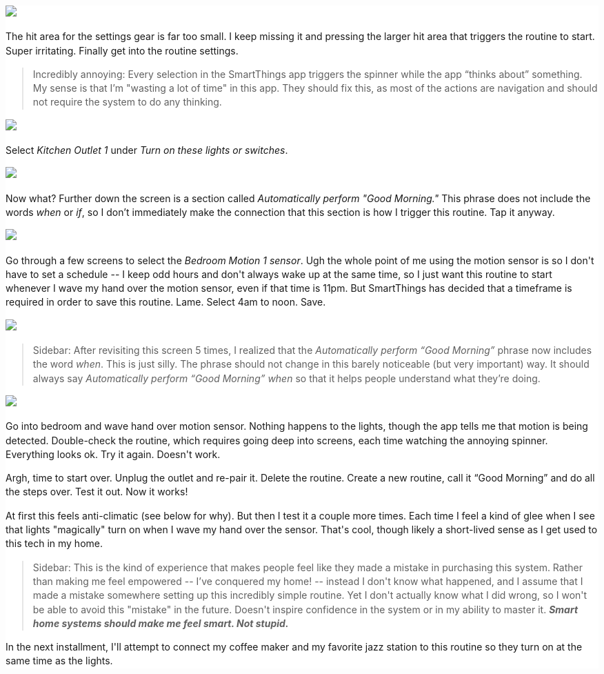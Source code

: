 <img src="https://cloud.githubusercontent.com/assets/234670/13186918/2fb91d48-d6fd-11e5-917b-76b28b16220f.PNG" height="300">

The hit area for the settings gear is far too small. I keep missing it and pressing the larger hit area that triggers the routine to start. Super irritating. Finally get into the routine settings.

> Incredibly annoying: Every selection in the SmartThings app triggers the spinner while the app “thinks about” something. My sense is that I’m "wasting a lot of time" in this app. They should fix this, as most of the actions are navigation and should not require the system to do any thinking.

<img src="https://cloud.githubusercontent.com/assets/234670/13186996/96a754fc-d6fd-11e5-8d3b-fa581152adc2.PNG" height="300">

Select _Kitchen Outlet 1_ under _Turn on these lights or switches_. 

<img src="https://cloud.githubusercontent.com/assets/234670/13187078/f9cbdca6-d6fd-11e5-9892-17137bae4e92.PNG" height="300">

Now what? Further down the screen is a section called _Automatically perform "Good Morning."_ This phrase does not include the words _when_ or _if_, so I don’t immediately make the connection that this section is how I trigger this routine. Tap it anyway. 

<img src="https://cloud.githubusercontent.com/assets/234670/13187086/0dbac150-d6fe-11e5-8e23-928c2b455841.PNG" height="300">

Go through a few screens to select the _Bedroom Motion 1 sensor_.  Ugh the whole point of me using the motion sensor is so I don't have to set a schedule -- I keep odd hours and don't always wake up at the same time, so I just want this routine to start whenever I wave my hand over the motion sensor, even if that time is 11pm. But SmartThings has decided that a timeframe is required in order to save this routine. Lame. Select 4am to noon. Save.

<img src="https://cloud.githubusercontent.com/assets/234670/13187278/21c4b614-d6ff-11e5-915a-904e7a5f34e6.PNG" height="300">

> Sidebar: After revisiting this screen 5 times, I realized that the _Automatically perform “Good Morning”_ phrase now includes the word _when_. This is just silly. The phrase should not change in this barely noticeable (but very important) way. It should always say _Automatically perform “Good Morning” when_  so that it helps people understand what they’re doing.

<img src="https://cloud.githubusercontent.com/assets/234670/13187722/b3823692-d701-11e5-8de1-cdd6c9ab9c7e.PNG" height="300">

Go into bedroom and wave hand over motion sensor. Nothing happens to the lights, though the app tells me that motion is being detected. Double-check the routine, which requires going deep into screens, each time watching the annoying spinner. Everything looks ok. Try it again. Doesn't work.

Argh, time to start over. Unplug the outlet and re-pair it. Delete the routine. Create a new routine, call it “Good Morning” and do all the steps over. Test it out. Now it works! 

At first this feels anti-climatic (see below for why). But then I test it a couple more times. Each time I feel a kind of glee when I see that lights "magically" turn on when I wave my hand over the sensor. That's cool, though likely a short-lived sense as I get used to this tech in my home.

> Sidebar: This is the kind of experience that makes people feel like they made a mistake in purchasing this system. Rather than making me feel empowered -- I’ve conquered my home! -- instead I don't know what happened, and I assume that I made a mistake somewhere setting up this incredibly simple routine. Yet I don't actually know what I did wrong, so I won't be able to avoid this "mistake" in the future. Doesn't inspire confidence in the system or in my ability to master it. 
**_Smart home systems should make me feel smart. Not stupid._**

In the next installment, I'll attempt to connect my coffee maker and my favorite jazz station to this routine so they turn on at the same time as the lights.
